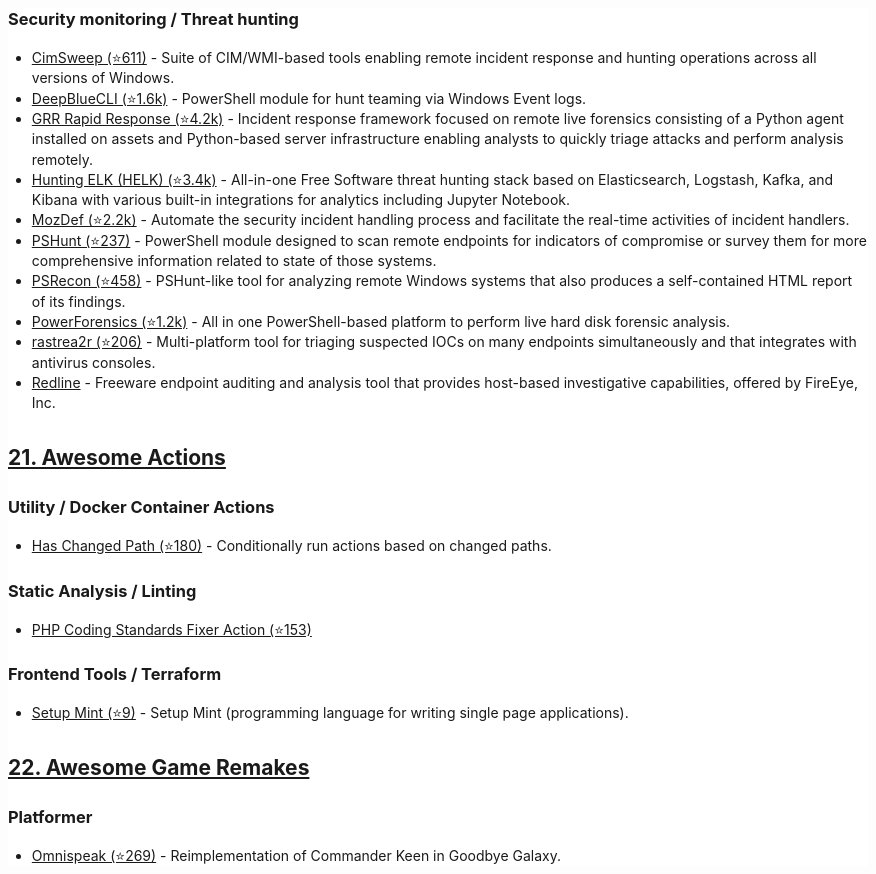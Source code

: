 ### Security monitoring / Threat hunting

*   [CimSweep (⭐611)](https://github.com/PowerShellMafia/CimSweep) - Suite of CIM/WMI-based tools enabling remote incident response and hunting operations across all versions of Windows.
*   [DeepBlueCLI (⭐1.6k)](https://github.com/sans-blue-team/DeepBlueCLI) - PowerShell module for hunt teaming via Windows Event logs.
*   [GRR Rapid Response (⭐4.2k)](https://github.com/google/grr) - Incident response framework focused on remote live forensics consisting of a Python agent installed on assets and Python-based server infrastructure enabling analysts to quickly triage attacks and perform analysis remotely.
*   [Hunting ELK (HELK) (⭐3.4k)](https://github.com/Cyb3rWard0g/HELK) - All-in-one Free Software threat hunting stack based on Elasticsearch, Logstash, Kafka, and Kibana with various built-in integrations for analytics including Jupyter Notebook.
*   [MozDef (⭐2.2k)](https://github.com/mozilla/MozDef) - Automate the security incident handling process and facilitate the real-time activities of incident handlers.
*   [PSHunt (⭐237)](https://github.com/Infocyte/PSHunt) - PowerShell module designed to scan remote endpoints for indicators of compromise or survey them for more comprehensive information related to state of those systems.
*   [PSRecon (⭐458)](https://github.com/gfoss/PSRecon) - PSHunt-like tool for analyzing remote Windows systems that also produces a self-contained HTML report of its findings.
*   [PowerForensics (⭐1.2k)](https://github.com/Invoke-IR/PowerForensics) - All in one PowerShell-based platform to perform live hard disk forensic analysis.
*   [rastrea2r (⭐206)](https://github.com/rastrea2r/rastrea2r) - Multi-platform tool for triaging suspected IOCs on many endpoints simultaneously and that integrates with antivirus consoles.
*   [Redline](https://www.fireeye.com/services/freeware/redline.html) - Freeware endpoint auditing and analysis tool that provides host-based investigative capabilities, offered by FireEye, Inc.

## [21. Awesome Actions](/content/sdras/awesome-actions/week/README.md)

### Utility / Docker Container Actions

*   [Has Changed Path (⭐180)](https://github.com/MarceloPrado/has-changed-path) - Conditionally run actions based on changed paths.

### Static Analysis / Linting

*   [PHP Coding Standards Fixer Action (⭐153)](https://github.com/OskarStark/php-cs-fixer-ga)

### Frontend Tools / Terraform

*   [Setup Mint (⭐9)](https://github.com/fabasoad/setup-mint-action) - Setup Mint (programming language for writing single page applications).

## [22. Awesome Game Remakes](/content/radek-sprta/awesome-game-remakes/week/README.md)

### Platformer

*   [Omnispeak (⭐269)](https://github.com/sulix/omnispeak) - Reimplementation of Commander Keen in Goodbye Galaxy.

